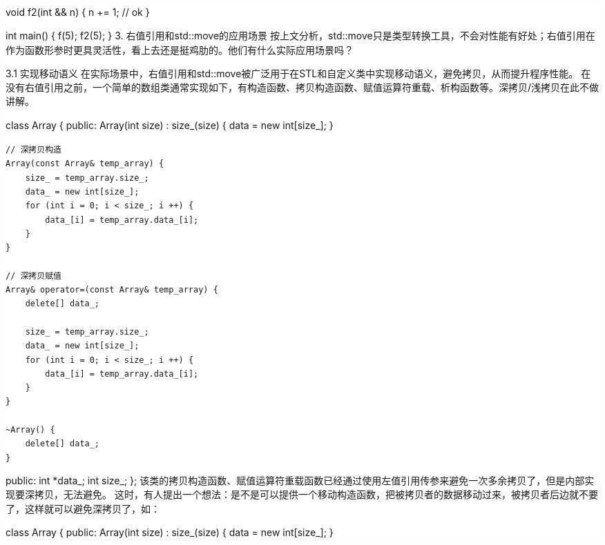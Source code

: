 void f2(int && n) {
    n += 1; // ok
}

int main() {
    f(5);
    f2(5);
}
3. 右值引用和std::move的应用场景
按上文分析，std::move只是类型转换工具，不会对性能有好处；右值引用在作为函数形参时更具灵活性，看上去还是挺鸡肋的。他们有什么实际应用场景吗？

3.1 实现移动语义
在实际场景中，右值引用和std::move被广泛用于在STL和自定义类中实现移动语义，避免拷贝，从而提升程序性能。 在没有右值引用之前，一个简单的数组类通常实现如下，有构造函数、拷贝构造函数、赋值运算符重载、析构函数等。深拷贝/浅拷贝在此不做讲解。

class Array {
public:
    Array(int size) : size_(size) {
        data = new int[size_];
    }
     
    // 深拷贝构造
    Array(const Array& temp_array) {
        size_ = temp_array.size_;
        data_ = new int[size_];
        for (int i = 0; i < size_; i ++) {
            data_[i] = temp_array.data_[i];
        }
    }
     
    // 深拷贝赋值
    Array& operator=(const Array& temp_array) {
        delete[] data_;
 
        size_ = temp_array.size_;
        data_ = new int[size_];
        for (int i = 0; i < size_; i ++) {
            data_[i] = temp_array.data_[i];
        }
    }
 
    ~Array() {
        delete[] data_;
    }
 
public:
    int *data_;
    int size_;
};
该类的拷贝构造函数、赋值运算符重载函数已经通过使用左值引用传参来避免一次多余拷贝了，但是内部实现要深拷贝，无法避免。 这时，有人提出一个想法：是不是可以提供一个移动构造函数，把被拷贝者的数据移动过来，被拷贝者后边就不要了，这样就可以避免深拷贝了，如：

class Array {
public:
    Array(int size) : size_(size) {
        data = new int[size_];
    }
     